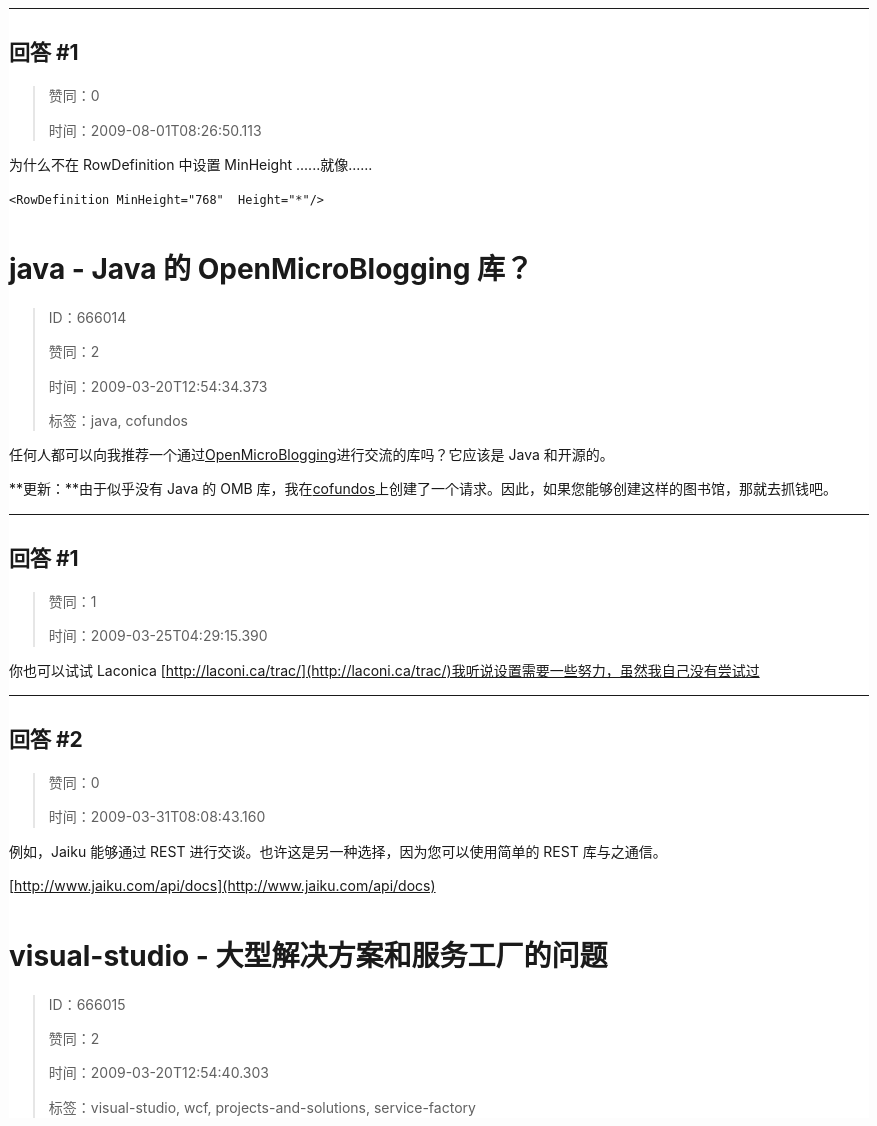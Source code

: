* * *

## 回答 #1

> 赞同：0
> 
> 时间：2009-08-01T08:26:50.113

为什么不在 RowDefinition 中设置 MinHeight ......就像......

```
<RowDefinition MinHeight="768"  Height="*"/> 
```

# java - Java 的 OpenMicroBlogging 库？

> ID：666014
> 
> 赞同：2
> 
> 时间：2009-03-20T12:54:34.373
> 
> 标签：java, cofundos

任何人都可以向我推荐一个通过[OpenMicroBlogging](http://openmicroblogging.org/)进行交流的库吗？它应该是 Java 和开源的。

**更新：**由于似乎没有 Java 的 OMB 库，我在[cofundos](http://cofundos.org/project.php?id=169)上创建了一个请求。因此，如果您能够创建这样的图书馆，那就去抓钱吧。

* * *

## 回答 #1

> 赞同：1
> 
> 时间：2009-03-25T04:29:15.390

你也可以试试 Laconica [http://laconi.ca/trac/](http://laconi.ca/trac/)我听说设置需要一些努力，虽然我自己没有尝试过

* * *

## 回答 #2

> 赞同：0
> 
> 时间：2009-03-31T08:08:43.160

例如，Jaiku 能够通过 REST 进行交谈。也许这是另一种选择，因为您可以使用简单的 REST 库与之通信。

[http://www.jaiku.com/api/docs](http://www.jaiku.com/api/docs)

# visual-studio - 大型解决方案和服务工厂的问题

> ID：666015
> 
> 赞同：2
> 
> 时间：2009-03-20T12:54:40.303
> 
> 标签：visual-studio, wcf, projects-and-solutions, service-factory
